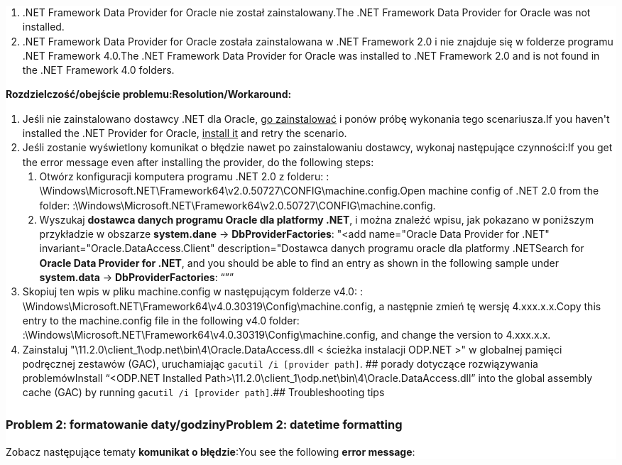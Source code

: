 1. <span data-ttu-id="3e661-290">.NET Framework Data Provider for Oracle nie został zainstalowany.</span><span class="sxs-lookup"><span data-stu-id="3e661-290">The .NET Framework Data Provider for Oracle was not installed.</span></span>
2. <span data-ttu-id="3e661-291">.NET Framework Data Provider for Oracle została zainstalowana w .NET Framework 2.0 i nie znajduje się w folderze programu .NET Framework 4.0.</span><span class="sxs-lookup"><span data-stu-id="3e661-291">The .NET Framework Data Provider for Oracle was installed to .NET Framework 2.0 and is not found in the .NET Framework 4.0 folders.</span></span>

<span data-ttu-id="3e661-292">**Rozdzielczość/obejście problemu:**</span><span class="sxs-lookup"><span data-stu-id="3e661-292">**Resolution/Workaround:**</span></span>

1. <span data-ttu-id="3e661-293">Jeśli nie zainstalowano dostawcy .NET dla Oracle, [go zainstalować](http://www.oracle.com/technetwork/topics/dotnet/downloads/) i ponów próbę wykonania tego scenariusza.</span><span class="sxs-lookup"><span data-stu-id="3e661-293">If you haven't installed the .NET Provider for Oracle, [install it](http://www.oracle.com/technetwork/topics/dotnet/downloads/) and retry the scenario.</span></span>
2. <span data-ttu-id="3e661-294">Jeśli zostanie wyświetlony komunikat o błędzie nawet po zainstalowaniu dostawcy, wykonaj następujące czynności:</span><span class="sxs-lookup"><span data-stu-id="3e661-294">If you get the error message even after installing the provider, do the following steps:</span></span>
   1. <span data-ttu-id="3e661-295">Otwórz konfiguracji komputera programu .NET 2.0 z folderu: <system disk>: \Windows\Microsoft.NET\Framework64\v2.0.50727\CONFIG\machine.config.</span><span class="sxs-lookup"><span data-stu-id="3e661-295">Open machine config of .NET 2.0 from the folder: <system disk>:\Windows\Microsoft.NET\Framework64\v2.0.50727\CONFIG\machine.config.</span></span>
   2. <span data-ttu-id="3e661-296">Wyszukaj **dostawca danych programu Oracle dla platformy .NET**, i można znaleźć wpisu, jak pokazano w poniższym przykładzie w obszarze **system.dane** -> **DbProviderFactories**: "<add name="Oracle Data Provider for .NET" invariant="Oracle.DataAccess.Client" description="Dostawca danych programu oracle dla platformy .NET</span><span class="sxs-lookup"><span data-stu-id="3e661-296">Search for **Oracle Data Provider for .NET**, and you should be able to find an entry as shown in the following sample under **system.data** -> **DbProviderFactories**: “<add name="Oracle Data Provider for .NET" invariant="Oracle.DataAccess.Client" description="Oracle Data Provider for .NET</span></span>" type="Oracle.DataAccess.Client.OracleClientFactory, Oracle.DataAccess, Version=2.112.3.0, Culture=neutral, PublicKeyToken=89b483f429c47342" /><span data-ttu-id="3e661-297">”</span><span class="sxs-lookup"><span data-stu-id="3e661-297">”</span></span>
3. <span data-ttu-id="3e661-298">Skopiuj ten wpis w pliku machine.config w następującym folderze v4.0: <system disk>: \Windows\Microsoft.NET\Framework64\v4.0.30319\Config\machine.config, a następnie zmień tę wersję 4.xxx.x.x.</span><span class="sxs-lookup"><span data-stu-id="3e661-298">Copy this entry to the machine.config file in the following v4.0 folder: <system disk>:\Windows\Microsoft.NET\Framework64\v4.0.30319\Config\machine.config, and change the version to 4.xxx.x.x.</span></span>
4. <span data-ttu-id="3e661-299">Zainstaluj "\11.2.0\client_1\odp.net\bin\4\Oracle.DataAccess.dll < ścieżka instalacji ODP.NET >" w globalnej pamięci podręcznej zestawów (GAC), uruchamiając `gacutil /i [provider path]`. ## porady dotyczące rozwiązywania problemów</span><span class="sxs-lookup"><span data-stu-id="3e661-299">Install “<ODP.NET Installed Path>\11.2.0\client_1\odp.net\bin\4\Oracle.DataAccess.dll” into the global assembly cache (GAC) by running `gacutil /i [provider path]`.## Troubleshooting tips</span></span>

### <a name="problem-2-datetime-formatting"></a><span data-ttu-id="3e661-300">Problem 2: formatowanie daty/godziny</span><span class="sxs-lookup"><span data-stu-id="3e661-300">Problem 2: datetime formatting</span></span>

<span data-ttu-id="3e661-301">Zobacz następujące tematy **komunikat o błędzie**:</span><span class="sxs-lookup"><span data-stu-id="3e661-301">You see the following **error message**:</span></span>
